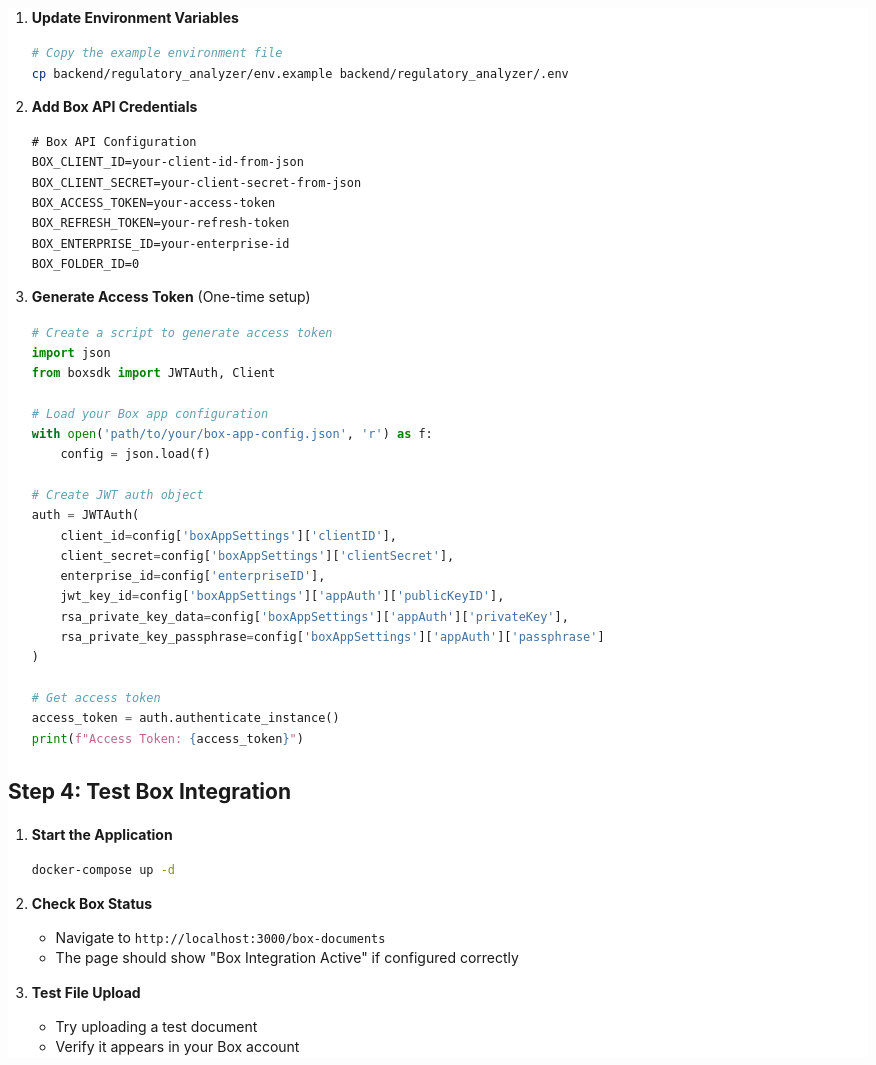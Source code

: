 1. **Update Environment Variables**
   ```bash
   # Copy the example environment file
   cp backend/regulatory_analyzer/env.example backend/regulatory_analyzer/.env
   ```

2. **Add Box API Credentials**
   ```env
   # Box API Configuration
   BOX_CLIENT_ID=your-client-id-from-json
   BOX_CLIENT_SECRET=your-client-secret-from-json
   BOX_ACCESS_TOKEN=your-access-token
   BOX_REFRESH_TOKEN=your-refresh-token
   BOX_ENTERPRISE_ID=your-enterprise-id
   BOX_FOLDER_ID=0
   ```

3. **Generate Access Token** (One-time setup)
   ```python
   # Create a script to generate access token
   import json
   from boxsdk import JWTAuth, Client

   # Load your Box app configuration
   with open('path/to/your/box-app-config.json', 'r') as f:
       config = json.load(f)

   # Create JWT auth object
   auth = JWTAuth(
       client_id=config['boxAppSettings']['clientID'],
       client_secret=config['boxAppSettings']['clientSecret'],
       enterprise_id=config['enterpriseID'],
       jwt_key_id=config['boxAppSettings']['appAuth']['publicKeyID'],
       rsa_private_key_data=config['boxAppSettings']['appAuth']['privateKey'],
       rsa_private_key_passphrase=config['boxAppSettings']['appAuth']['passphrase']
   )

   # Get access token
   access_token = auth.authenticate_instance()
   print(f"Access Token: {access_token}")
   ```

## Step 4: Test Box Integration

1. **Start the Application**
   ```bash
   docker-compose up -d
   ```

2. **Check Box Status**
   - Navigate to `http://localhost:3000/box-documents`
   - The page should show "Box Integration Active" if configured correctly

3. **Test File Upload**
   - Try uploading a test document
   - Verify it appears in your Box account
